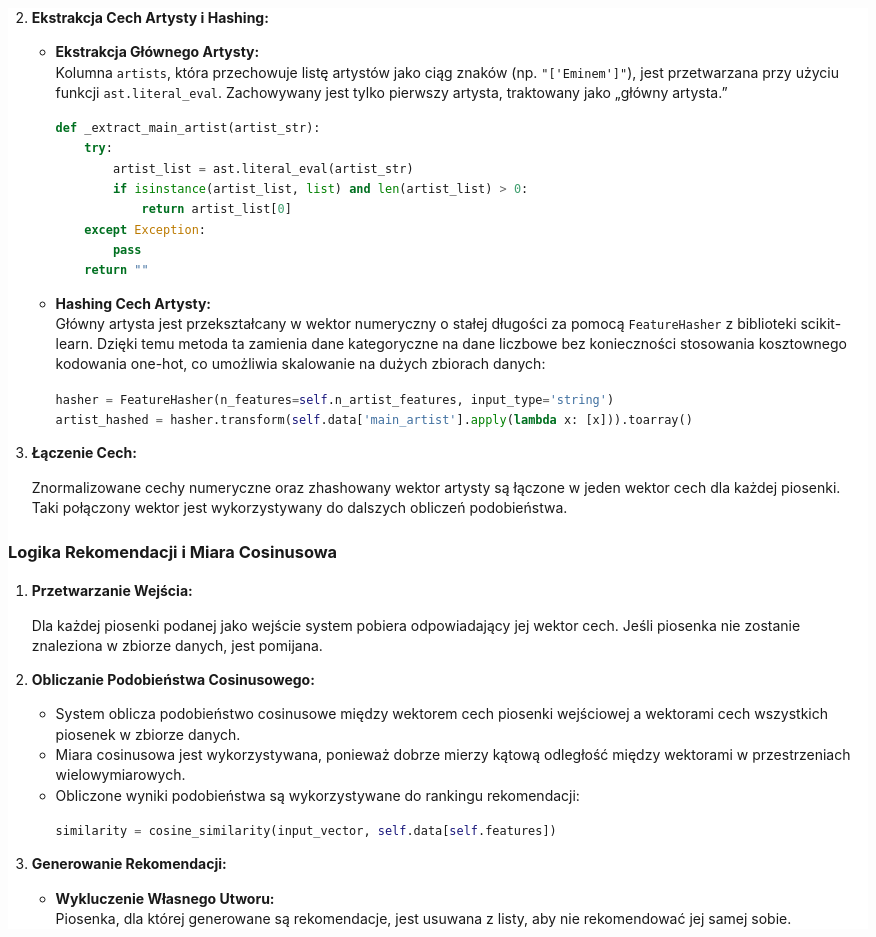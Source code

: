 2. **Ekstrakcja Cech Artysty i Hashing:**

   - **Ekstrakcja Głównego Artysty:**  
     Kolumna `artists`, która przechowuje listę artystów jako ciąg znaków (np. `"['Eminem']"`), jest przetwarzana przy użyciu funkcji `ast.literal_eval`. Zachowywany jest tylko pierwszy artysta, traktowany jako „główny artysta.”
     ```python
     def _extract_main_artist(artist_str):
         try:
             artist_list = ast.literal_eval(artist_str)
             if isinstance(artist_list, list) and len(artist_list) > 0:
                 return artist_list[0]
         except Exception:
             pass
         return ""
     ```
     
   - **Hashing Cech Artysty:**  
     Główny artysta jest przekształcany w wektor numeryczny o stałej długości za pomocą `FeatureHasher` z biblioteki scikit-learn. Dzięki temu metoda ta zamienia dane kategoryczne na dane liczbowe bez konieczności stosowania kosztownego kodowania one-hot, co umożliwia skalowanie na dużych zbiorach danych:
     ```python
     hasher = FeatureHasher(n_features=self.n_artist_features, input_type='string')
     artist_hashed = hasher.transform(self.data['main_artist'].apply(lambda x: [x])).toarray()
     ```

3. **Łączenie Cech:**

   Znormalizowane cechy numeryczne oraz zhashowany wektor artysty są łączone w jeden wektor cech dla każdej piosenki. Taki połączony wektor jest wykorzystywany do dalszych obliczeń podobieństwa.

### Logika Rekomendacji i Miara Cosinusowa

1. **Przetwarzanie Wejścia:**

   Dla każdej piosenki podanej jako wejście system pobiera odpowiadający jej wektor cech. Jeśli piosenka nie zostanie znaleziona w zbiorze danych, jest pomijana.

2. **Obliczanie Podobieństwa Cosinusowego:**

   - System oblicza podobieństwo cosinusowe między wektorem cech piosenki wejściowej a wektorami cech wszystkich piosenek w zbiorze danych.
   - Miara cosinusowa jest wykorzystywana, ponieważ dobrze mierzy kątową odległość między wektorami w przestrzeniach wielowymiarowych.
   - Obliczone wyniki podobieństwa są wykorzystywane do rankingu rekomendacji:
     ```python
     similarity = cosine_similarity(input_vector, self.data[self.features])
     ```

3. **Generowanie Rekomendacji:**

   - **Wykluczenie Własnego Utworu:**  
     Piosenka, dla której generowane są rekomendacje, jest usuwana z listy, aby nie rekomendować jej samej sobie.
     